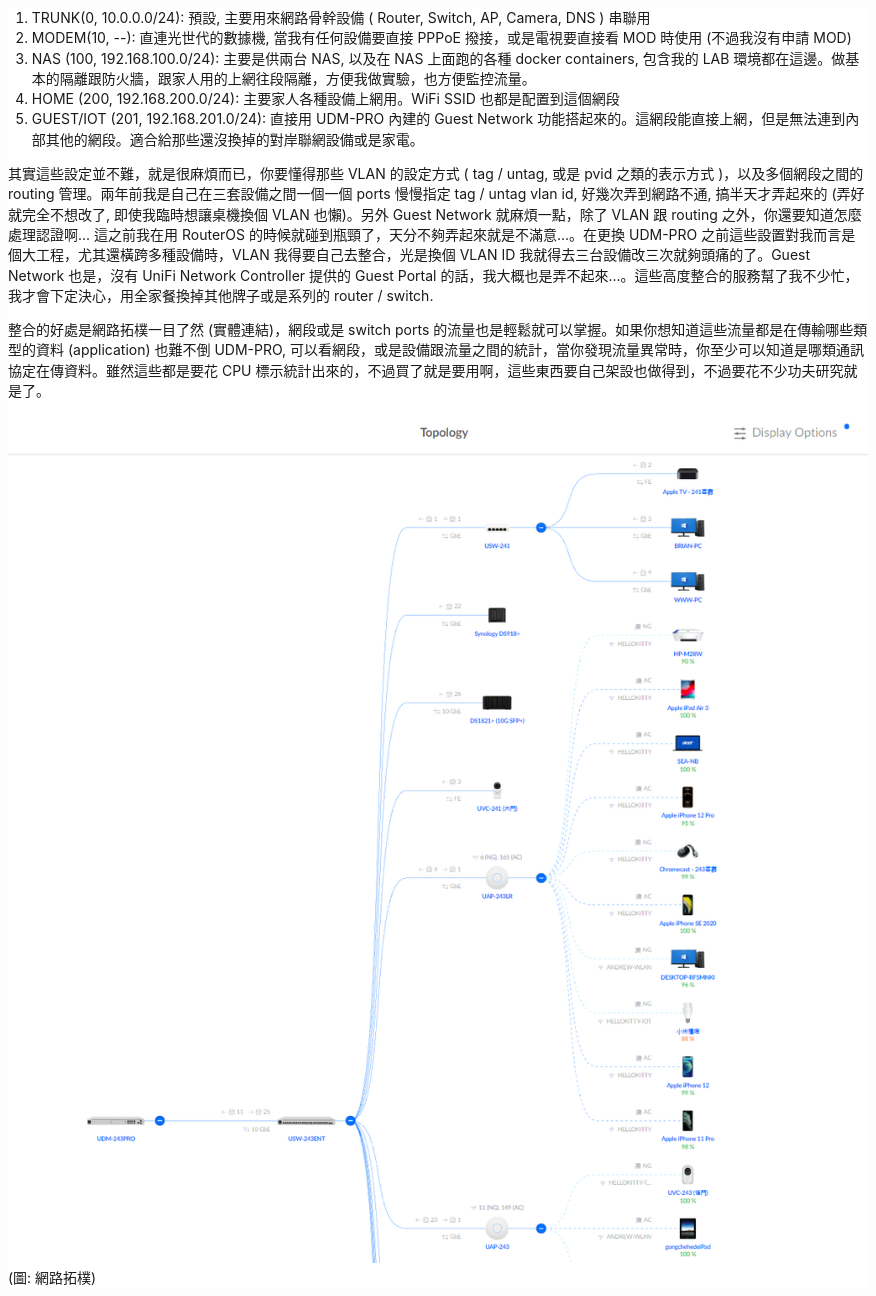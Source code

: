 1. TRUNK(0, 10.0.0.0/24): 預設, 主要用來網路骨幹設備 ( Router, Switch, AP, Camera, DNS ) 串聯用
1. MODEM(10, --): 直連光世代的數據機, 當我有任何設備要直接 PPPoE 撥接，或是電視要直接看 MOD 時使用 (不過我沒有申請 MOD)
1. NAS (100, 192.168.100.0/24): 主要是供兩台 NAS, 以及在 NAS 上面跑的各種 docker containers, 包含我的 LAB 環境都在這邊。做基本的隔離跟防火牆，跟家人用的上網往段隔離，方便我做實驗，也方便監控流量。
1. HOME (200, 192.168.200.0/24): 主要家人各種設備上網用。WiFi SSID 也都是配置到這個網段
1. GUEST/IOT (201, 192.168.201.0/24): 直接用 UDM-PRO 內建的 Guest Network 功能搭起來的。這網段能直接上網，但是無法連到內部其他的網段。適合給那些還沒換掉的對岸聯網設備或是家電。

其實這些設定並不難，就是很麻煩而已，你要懂得那些 VLAN 的設定方式 ( tag / untag, 或是 pvid 之類的表示方式 )，以及多個網段之間的 routing 管理。兩年前我是自己在三套設備之間一個一個 ports 慢慢指定 tag / untag vlan id, 好幾次弄到網路不通, 搞半天才弄起來的 (弄好就完全不想改了, 即使我臨時想讓桌機換個 VLAN 也懶)。另外 Guest Network 就麻煩一點，除了 VLAN 跟 routing 之外，你還要知道怎麼處理認證啊... 這之前我在用 RouterOS 的時候就碰到瓶頸了，天分不夠弄起來就是不滿意...。在更換 UDM-PRO 之前這些設置對我而言是個大工程，尤其還橫跨多種設備時，VLAN 我得要自己去整合，光是換個 VLAN ID 我就得去三台設備改三次就夠頭痛的了。Guest Network 也是，沒有 UniFi Network Controller 提供的 Guest Portal 的話，我大概也是弄不起來...。這些高度整合的服務幫了我不少忙，我才會下定決心，用全家餐換掉其他牌子或是系列的 router / switch.

整合的好處是網路拓樸一目了然 (實體連結)，網段或是 switch ports 的流量也是輕鬆就可以掌握。如果你想知道這些流量都是在傳輸哪些類型的資料 (application) 也難不倒 UDM-PRO, 可以看網段，或是設備跟流量之間的統計，當你發現流量異常時，你至少可以知道是哪類通訊協定在傳資料。雖然這些都是要花 CPU 標示統計出來的，不過買了就是要用啊，這些東西要自己架設也做得到，不過要花不少功夫研究就是了。

![](/wp-content/images/2022-06-10-home-networking/2022-06-11-14-06-07.png)  
(圖: 網路拓樸)
